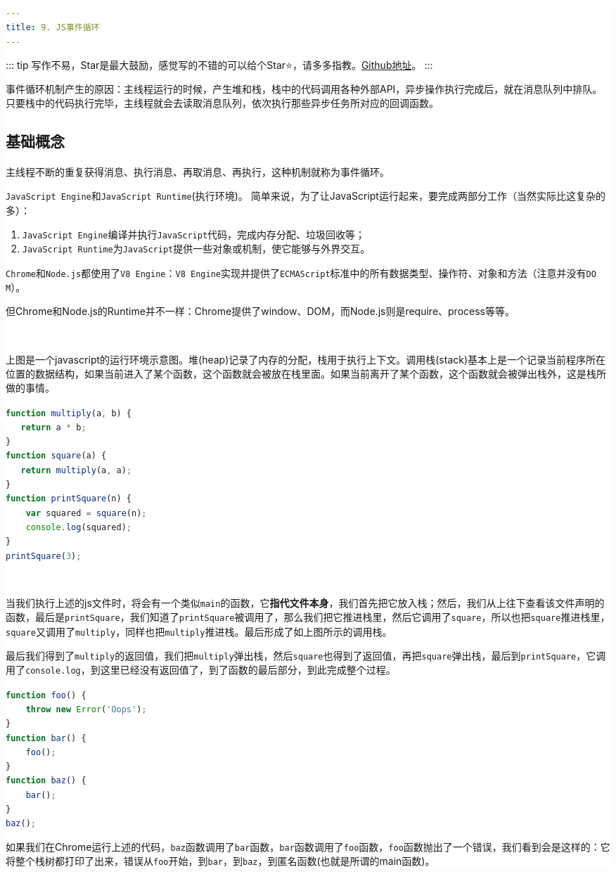 ```yaml
---
title: 9. JS事件循环
---
```

::: tip
写作不易，Star是最大鼓励，感觉写的不错的可以给个Star⭐，请多多指教。[Github地址](https://github.com/liujie2019/VuePress-Blog)。
:::

事件循环机制产生的原因：主线程运行的时候，产生堆和栈，栈中的代码调用各种外部API，异步操作执行完成后，就在消息队列中排队。只要栈中的代码执行完毕，主线程就会去读取消息队列，依次执行那些异步任务所对应的回调函数。
## 基础概念
主线程不断的重复获得消息、执行消息、再取消息、再执行，这种机制就称为事件循环。

`JavaScript Engine`和`JavaScript Runtime`(执行环境)。
简单来说，为了让JavaScript运行起来，要完成两部分工作（当然实际比这复杂的多）：

1. `JavaScript Engine`编译并执行`JavaScript`代码，完成内存分配、垃圾回收等；
2. `JavaScript Runtime`为`JavaScript`提供一些对象或机制，使它能够与外界交互。

`Chrome`和`Node.js`都使用了`V8 Engine`：`V8 Engine`实现并提供了`ECMAScript`标准中的所有数据类型、操作符、对象和方法（注意并没有`DOM`）。

但Chrome和Node.js的Runtime并不一样：Chrome提供了window、DOM，而Node.js则是require、process等等。

<img :src="$withBase('/jsTopic/stack.png')" alt="">

上图是一个javascript的运行环境示意图。堆(heap)记录了内存的分配，栈用于执行上下文。调用栈(stack)基本上是一个记录当前程序所在位置的数据结构，如果当前进入了某个函数，这个函数就会被放在栈里面。如果当前离开了某个函数，这个函数就会被弹出栈外，这是栈所做的事情。

```js
function multiply(a, b) {
   return a * b;
}
function square(a) {
   return multiply(a, a);
}
function printSquare(n) {
    var squared = square(n);
    console.log(squared);
}
printSquare(3);
```
<img :src="$withBase('/jsTopic/stack2.png')" alt="">

当我们执行上述的js文件时，将会有一个类似`main`的函数，它**指代文件本身**，我们首先把它放入栈；然后，我们从上往下查看该文件声明的函数，最后是`printSquare`，我们知道了`printSquare`被调用了，那么我们把它推进栈里，然后它调用了`square`，所以也把`square`推进栈里，`square`又调用了`multiply`，同样也把`multiply`推进栈。最后形成了如上图所示的调用栈。

最后我们得到了`multiply`的返回值，我们把`multiply`弹出栈，然后`square`也得到了返回值，再把`square`弹出栈，最后到`printSquare`，它调用了`console.log`，到这里已经没有返回值了，到了函数的最后部分，到此完成整个过程。

```js
function foo() {
    throw new Error('Oops');
}
function bar() {
    foo();
}
function baz() {
    bar();
}
baz();
```
如果我们在Chrome运行上述的代码，`baz`函数调用了`bar`函数，`bar`函数调用了`foo`函数，`foo`函数抛出了一个错误，我们看到会是这样的：它将整个栈树都打印了出来，错误从`foo`开始，到`bar`，到`baz`，到匿名函数(也就是所谓的main函数)。
<img :src="$withBase('/jsTopic/stack-error.png')" alt="">